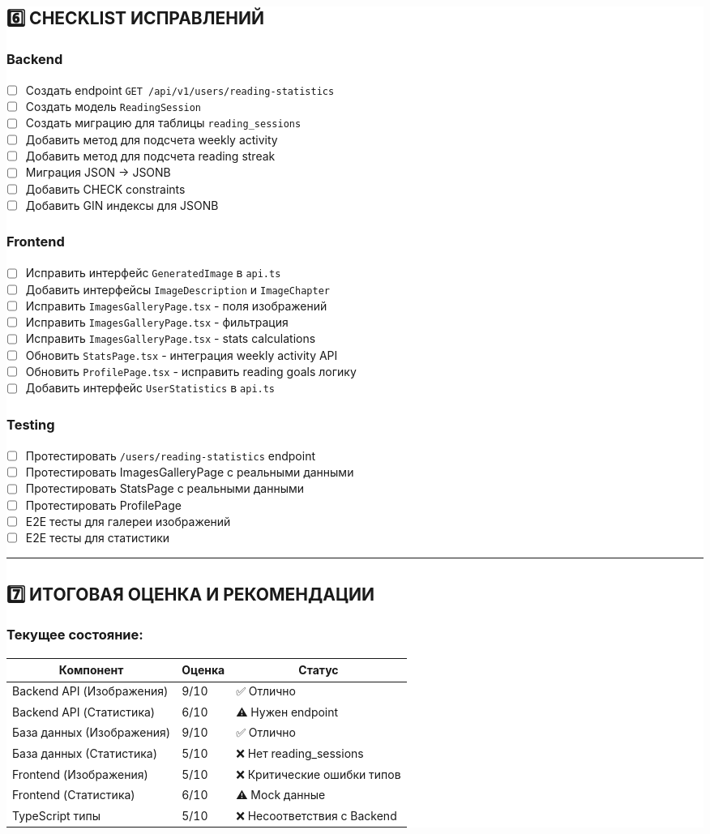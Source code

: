 
## 6️⃣ CHECKLIST ИСПРАВЛЕНИЙ

### Backend

- [ ] Создать endpoint `GET /api/v1/users/reading-statistics`
- [ ] Создать модель `ReadingSession`
- [ ] Создать миграцию для таблицы `reading_sessions`
- [ ] Добавить метод для подсчета weekly activity
- [ ] Добавить метод для подсчета reading streak
- [ ] Миграция JSON → JSONB
- [ ] Добавить CHECK constraints
- [ ] Добавить GIN индексы для JSONB

### Frontend

- [ ] Исправить интерфейс `GeneratedImage` в `api.ts`
- [ ] Добавить интерфейсы `ImageDescription` и `ImageChapter`
- [ ] Исправить `ImagesGalleryPage.tsx` - поля изображений
- [ ] Исправить `ImagesGalleryPage.tsx` - фильтрация
- [ ] Исправить `ImagesGalleryPage.tsx` - stats calculations
- [ ] Обновить `StatsPage.tsx` - интеграция weekly activity API
- [ ] Обновить `ProfilePage.tsx` - исправить reading goals логику
- [ ] Добавить интерфейс `UserStatistics` в `api.ts`

### Testing

- [ ] Протестировать `/users/reading-statistics` endpoint
- [ ] Протестировать ImagesGalleryPage с реальными данными
- [ ] Протестировать StatsPage с реальными данными
- [ ] Протестировать ProfilePage
- [ ] E2E тесты для галереи изображений
- [ ] E2E тесты для статистики

---

## 7️⃣ ИТОГОВАЯ ОЦЕНКА И РЕКОМЕНДАЦИИ

### Текущее состояние:

| Компонент | Оценка | Статус |
|-----------|--------|--------|
| Backend API (Изображения) | 9/10 | ✅ Отлично |
| Backend API (Статистика) | 6/10 | ⚠️ Нужен endpoint |
| База данных (Изображения) | 9/10 | ✅ Отлично |
| База данных (Статистика) | 5/10 | ❌ Нет reading_sessions |
| Frontend (Изображения) | 5/10 | ❌ Критические ошибки типов |
| Frontend (Статистика) | 6/10 | ⚠️ Mock данные |
| TypeScript типы | 5/10 | ❌ Несоответствия с Backend |
